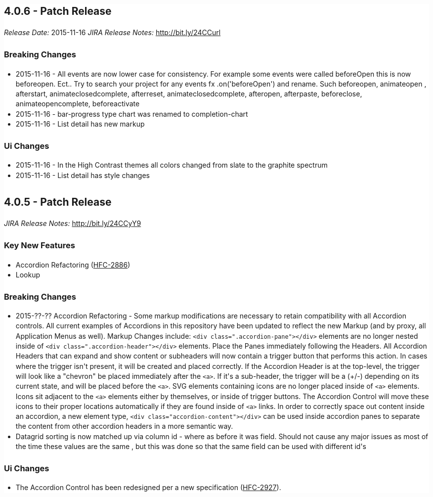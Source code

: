 
## <a name="version-4.0.6">4.0.6 - Patch Release</a>
*Release Date:* 2015-11-16
*JIRA Release Notes:* http://bit.ly/24CCurl

### <a name="version-4.0.6-breaking-changes">Breaking Changes</a>
* 2015-11-16 - All events are now lower case for consistency. For example some events were called beforeOpen this is now beforeopen. Ect.. Try to search your project for any events fx .on('beforeOpen') and rename. Such beforeopen, animateopen , afterstart, animateclosedcomplete, afterreset, animateclosedcomplete, afteropen, afterpaste, beforeclose, animateopencomplete, beforeactivate
* 2015-11-16 - bar-progress type chart was renamed to completion-chart
* 2015-11-16 - List detail has new markup

### <a name="version-4.0.6-ui-changes">Ui Changes</a>
* 2015-11-16 - In the High Contrast themes all colors changed from slate to the graphite spectrum
* 2015-11-16 - List detail has style changes

## <a name="version-4.0.5">4.0.5 - Patch Release</a>
*JIRA Release Notes:* http://bit.ly/24CCyY9

### <a name="version-4.0.5-key-new-features">Key New Features</a>
* Accordion Refactoring ([HFC-2886](http://jira/browse/HFC-2886))
* Lookup

### <a name="version-4.0.5-breaking-changes">Breaking Changes</a>
* 2015-??-?? Accordion Refactoring - Some markup modifications are necessary to retain compatibility with all Accordion controls.  All current examples of Accordions in this repository have been updated to reflect the new Markup (and by proxy, all Application Menus as well).  Markup Changes include:
 `<div class=".accordion-pane"></div>` elements are no longer nested inside of `<div class=".accordion-header"></div>` elements.  Place the Panes immediately following the Headers.
 All Accordion Headers that can expand and show content or subheaders will now contain a trigger button that performs this action.  In cases where the trigger isn't present, it will be created and placed correctly.  If the Accordion Header is at the top-level, the trigger will look like a "chevron" be placed immediately after the `<a>`.  If it's a sub-header, the trigger will be a (+/-) depending on its current state, and will be placed before the `<a>`.
 SVG elements containing icons are no longer placed inside of `<a>` elements.  Icons sit adjacent to the `<a>` elements either by themselves, or inside of trigger buttons.  The Accordion Control will move these icons to their proper locations automatically if they are found inside of `<a>` links.
 In order to correctly space out content inside an accordion, a new element type, `<div class="accordion-content"></div>` can be used inside accordion panes to separate the content from other accordion headers in a more semantic way.
* Datagrid sorting is now matched up via column id - where as before it was field. Should not cause any major issues as most of the time these values are the same , but this was done so that the same field can be used with different id's

### <a name="version-4.0.5-ui-changes">Ui Changes</a>
* The Accordion Control has been redesigned per a new specification ([HFC-2927](http://jira/browse/HFC-2927)).
